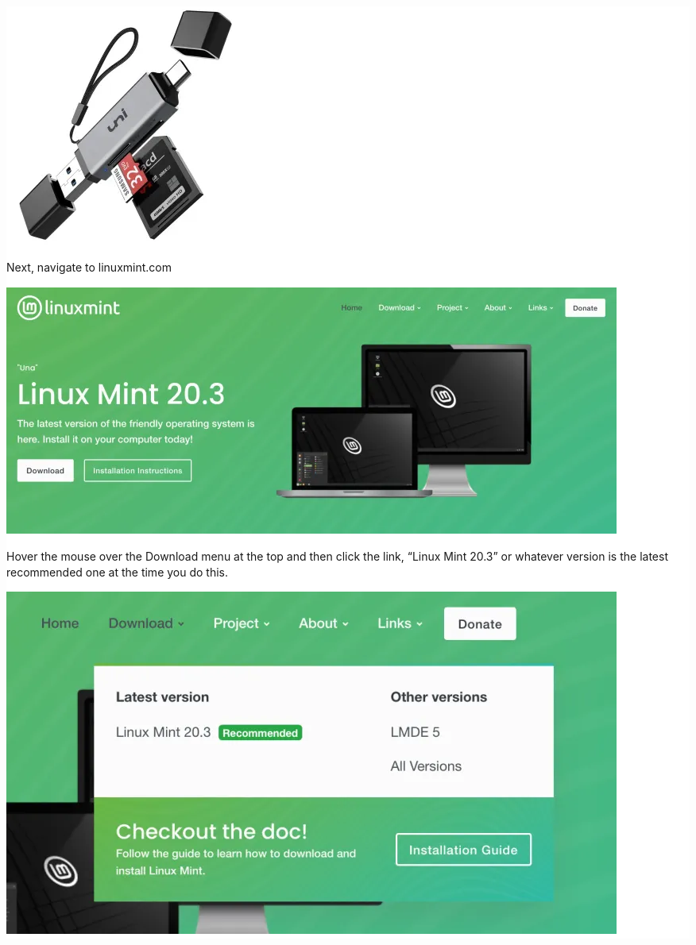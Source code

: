 ![image](assets/4.webp)

Next, navigate to linuxmint.com

![image](assets/5.webp)

Hover the mouse over the Download menu at the top and then click the link, “Linux Mint 20.3” or whatever version is the latest recommended one at the time you do this.

![image](assets/6.webp)

